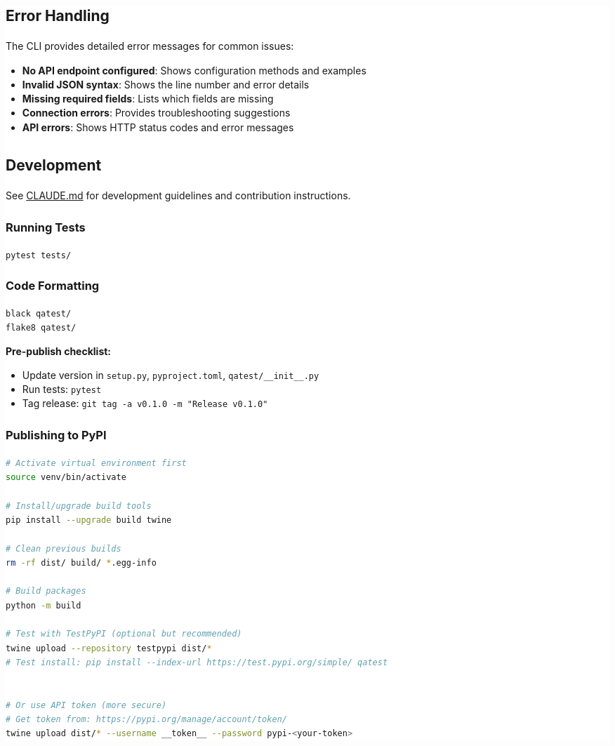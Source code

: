 
## Error Handling

The CLI provides detailed error messages for common issues:

- **No API endpoint configured**: Shows configuration methods and examples
- **Invalid JSON syntax**: Shows the line number and error details
- **Missing required fields**: Lists which fields are missing
- **Connection errors**: Provides troubleshooting suggestions
- **API errors**: Shows HTTP status codes and error messages

## Development

See [CLAUDE.md](CLAUDE.md) for development guidelines and contribution instructions.

### Running Tests

```bash
pytest tests/
```

### Code Formatting

```bash
black qatest/
flake8 qatest/
```


**Pre-publish checklist:**
- Update version in `setup.py`, `pyproject.toml`, `qatest/__init__.py`
- Run tests: `pytest`
- Tag release: `git tag -a v0.1.0 -m "Release v0.1.0"`


### Publishing to PyPI

```bash
# Activate virtual environment first
source venv/bin/activate

# Install/upgrade build tools
pip install --upgrade build twine

# Clean previous builds
rm -rf dist/ build/ *.egg-info

# Build packages
python -m build

# Test with TestPyPI (optional but recommended)
twine upload --repository testpypi dist/*
# Test install: pip install --index-url https://test.pypi.org/simple/ qatest


# Or use API token (more secure)
# Get token from: https://pypi.org/manage/account/token/
twine upload dist/* --username __token__ --password pypi-<your-token>
```
